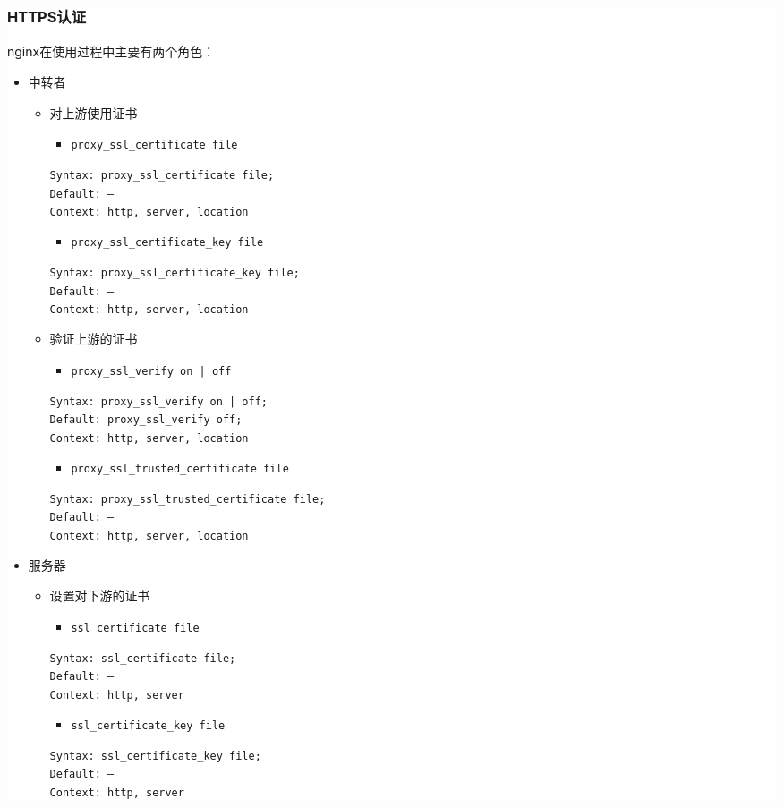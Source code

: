 ### HTTPS认证

nginx在使用过程中主要有两个角色：

- 中转者

  - 对上游使用证书

    - `proxy_ssl_certificate file`

    ```nginx
    Syntax: proxy_ssl_certificate file;
    Default: —
    Context: http, server, location
    ```

    - `proxy_ssl_certificate_key file`

    ```nginx
    Syntax: proxy_ssl_certificate_key file;
    Default: —
    Context: http, server, location
    ```

  - 验证上游的证书

    - `proxy_ssl_verify on | off `

    ```nginx
    Syntax: proxy_ssl_verify on | off;
    Default: proxy_ssl_verify off;
    Context: http, server, location
    ```

    - `proxy_ssl_trusted_certificate file `

    ```nginx
    Syntax: proxy_ssl_trusted_certificate file;
    Default: —
    Context: http, server, location
    ```

- 服务器

  - 设置对下游的证书

    - `ssl_certificate file`

    ```nginx
    Syntax: ssl_certificate file;
    Default: —
    Context: http, server
    ```

    - `ssl_certificate_key file`

    ```nginx
    Syntax: ssl_certificate_key file;
    Default: —
    Context: http, server
    ```
